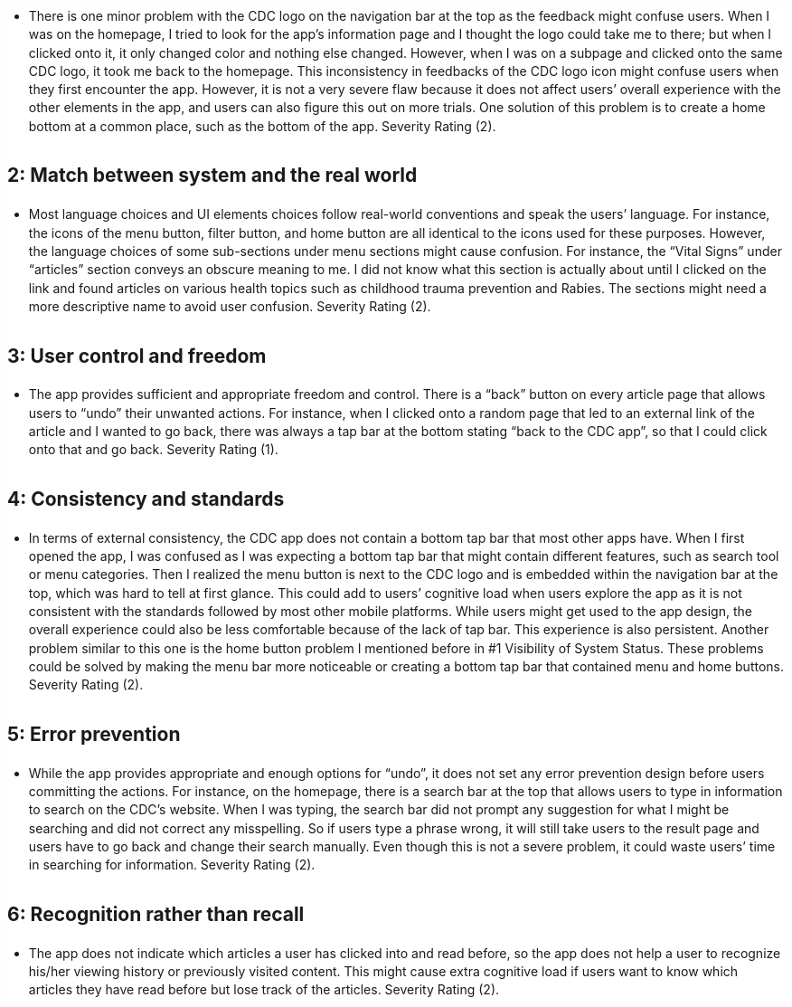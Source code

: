 - There is one minor problem with the CDC logo on the navigation bar at the top as the feedback might confuse users. When I was on the homepage, I tried to look for the app’s information page and I thought the logo could take me to there; but when I clicked onto it, it only changed color and nothing else changed. However, when I was on a subpage and clicked onto the same CDC logo, it took me back to the homepage. This inconsistency in feedbacks of the CDC logo icon might confuse users when they first encounter the app. However, it is not a very severe flaw because it does not affect users’ overall experience with the other elements in the app, and users can also figure this out on more trials. One solution of this problem is to create a home bottom at a common place, such as the bottom of the app. Severity Rating (2).

## 2: Match between system and the real world
- Most language choices and UI elements choices follow real-world conventions and speak the users’ language. For instance, the icons of the menu button, filter button, and home button are all identical to the icons used for these purposes. However, the language choices of some sub-sections under menu sections might cause confusion. For instance, the “Vital Signs” under “articles” section conveys an obscure meaning to me. I did not know what this section is actually about until I clicked on the link and found articles on various health topics such as childhood trauma prevention and Rabies. The sections might need a more descriptive name to avoid user confusion. Severity Rating (2). 

## 3: User control and freedom
- The app provides sufficient and appropriate freedom and control. There is a “back” button on every article page that allows users to “undo” their unwanted actions. For instance, when I clicked onto a random page that led to an external link of the article and I wanted to go back, there was always a tap bar at the bottom stating “back to the CDC app”, so that I could click onto that and go back. Severity Rating (1). 

## 4: Consistency and standards
- In terms of external consistency, the CDC app does not contain a bottom tap bar that most other apps have. When I first opened the app, I was confused as I was expecting a bottom tap bar that might contain different features, such as search tool or menu categories. Then I realized the menu button is next to the CDC logo and is embedded within the navigation bar at the top, which was hard to tell at first glance. This could add to users’ cognitive load when users explore the app as it is not consistent with the standards followed by most other mobile platforms. While users might get used to the app design, the overall experience could also be less comfortable because of the lack of tap bar. This experience is also persistent. Another problem similar to this one is the home button problem I mentioned before in #1 Visibility of System Status. These problems could be solved by making the menu bar more noticeable or creating a bottom tap bar that contained menu and home buttons. Severity Rating (2).

## 5: Error prevention
-	While the app provides appropriate and enough options for “undo”, it does not set any error prevention design before users committing the actions. For instance, on the homepage, there is a search bar at the top that allows users to type in information to search on the CDC’s website. When I was typing, the search bar did not prompt any suggestion for what I might be searching and did not correct any misspelling. So if users type a phrase wrong, it will still take users to the result page and users have to go back and change their search manually. Even though this is not a severe problem, it could waste users’ time in searching for information. Severity Rating (2). 

## 6: Recognition rather than recall
- The app does not indicate which articles a user has clicked into and read before, so the app does not help a user to recognize his/her viewing history or previously visited content. This might cause extra cognitive load if users want to know which articles they have read before but lose track of the articles. Severity Rating (2). 
